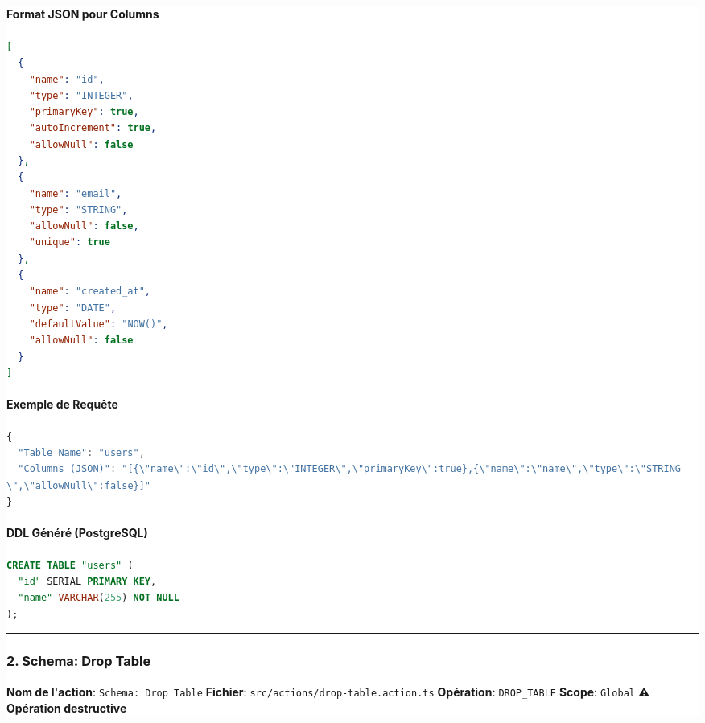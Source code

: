 #### Format JSON pour Columns

```json
[
  {
    "name": "id",
    "type": "INTEGER",
    "primaryKey": true,
    "autoIncrement": true,
    "allowNull": false
  },
  {
    "name": "email",
    "type": "STRING",
    "allowNull": false,
    "unique": true
  },
  {
    "name": "created_at",
    "type": "DATE",
    "defaultValue": "NOW()",
    "allowNull": false
  }
]
```

#### Exemple de Requête

```typescript
{
  "Table Name": "users",
  "Columns (JSON)": "[{\"name\":\"id\",\"type\":\"INTEGER\",\"primaryKey\":true},{\"name\":\"name\",\"type\":\"STRING\",\"allowNull\":false}]"
}
```

#### DDL Généré (PostgreSQL)

```sql
CREATE TABLE "users" (
  "id" SERIAL PRIMARY KEY,
  "name" VARCHAR(255) NOT NULL
);
```

---

### 2. Schema: Drop Table

**Nom de l'action**: `Schema: Drop Table`
**Fichier**: `src/actions/drop-table.action.ts`
**Opération**: `DROP_TABLE`
**Scope**: `Global`
**⚠️ Opération destructive**
